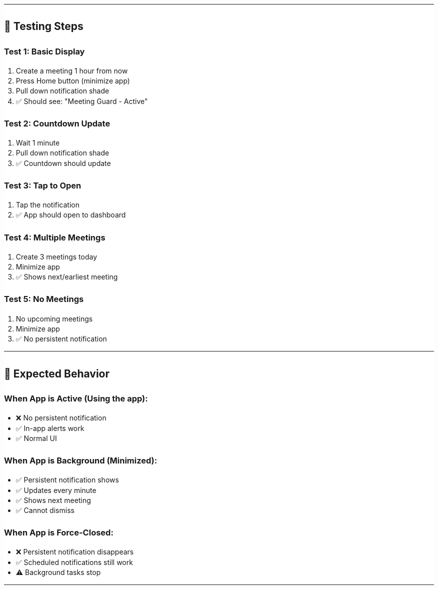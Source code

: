 ```javascript
```

---

## 🧪 **Testing Steps**

### **Test 1: Basic Display**
1. Create a meeting 1 hour from now
2. Press Home button (minimize app)
3. Pull down notification shade
4. ✅ Should see: "Meeting Guard - Active"

### **Test 2: Countdown Update**
1. Wait 1 minute
2. Pull down notification shade
3. ✅ Countdown should update

### **Test 3: Tap to Open**
1. Tap the notification
2. ✅ App should open to dashboard

### **Test 4: Multiple Meetings**
1. Create 3 meetings today
2. Minimize app
3. ✅ Shows next/earliest meeting

### **Test 5: No Meetings**
1. No upcoming meetings
2. Minimize app
3. ✅ No persistent notification

---

## 🎯 **Expected Behavior**

### **When App is Active (Using the app):**
- ❌ No persistent notification
- ✅ In-app alerts work
- ✅ Normal UI

### **When App is Background (Minimized):**
- ✅ Persistent notification shows
- ✅ Updates every minute
- ✅ Shows next meeting
- ✅ Cannot dismiss

### **When App is Force-Closed:**
- ❌ Persistent notification disappears
- ✅ Scheduled notifications still work
- ⚠️ Background tasks stop

---